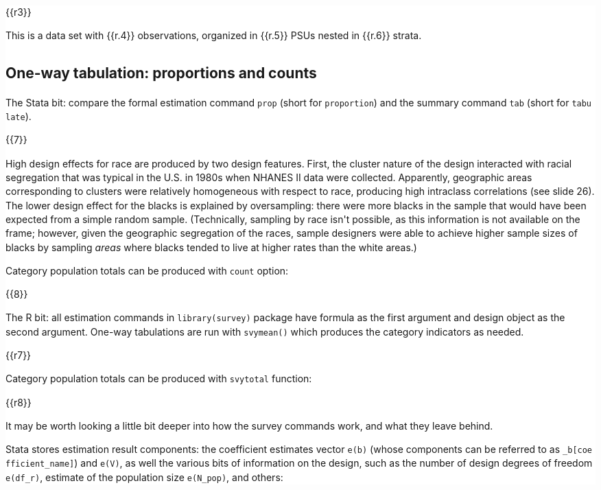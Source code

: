 
{{r3}}


This is a data set with {{r.4}} observations, organized in {{r.5}} PSUs nested in
{{r.6}} strata.

## One-way tabulation: proportions and counts

The Stata bit: compare the formal estimation command `prop` (short for `proportion`)
and the summary command `tab` (short for `tabulate`).


{{7}}


High design effects for race are produced by two design features. First, the cluster nature of the design
interacted with racial segregation that was typical in the U.S. in 1980s when NHANES II data were collected.
Apparently, geographic areas corresponding to clusters were relatively homogeneous with respect to race,
producing high intraclass correlations (see slide 26). The lower design effect for the blacks is explained
by oversampling: there were more blacks in the sample that would have been expected from a simple random sample.
(Technically, sampling by race isn't possible, as this information is not available on the frame; however, given
the geographic segregation of the races, sample designers were able to achieve higher sample sizes of blacks
by sampling *areas* where blacks tended to live at higher rates than the white areas.)

Category population totals can be produced with `count` option:


{{8}}


The R bit: all estimation commands in `library(survey)` package
have formula as the first argument and design object as the second argument.
One-way tabulations are run with `svymean()` which produces the category
indicators as needed.


{{r7}}


Category population totals can be produced with `svytotal` function:


{{r8}}


It may be worth looking a little bit deeper into how the survey commands work,
and what they leave behind.

Stata stores estimation result components: the coefficient estimates vector
`e(b)` (whose components can be referred to as `_b[coefficient_name]`)
and `e(V)`, as well the various bits of information on the design, such as 
the number of design degrees of freedom `e(df_r)`, estimate of the population
size `e(N_pop)`, and others:
